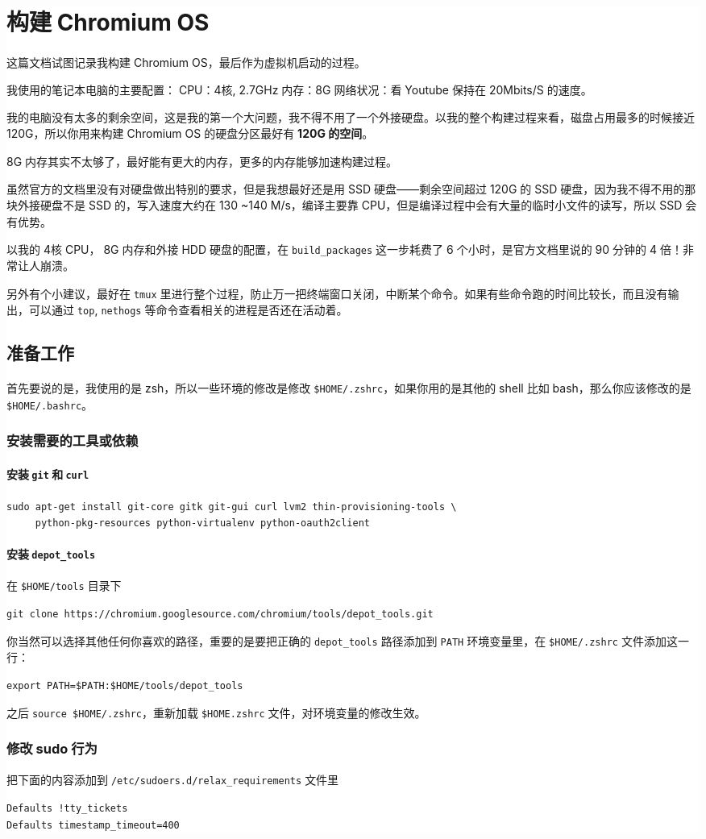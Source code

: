 # 构建 Chromium OS

这篇文档试图记录我构建 Chromium OS，最后作为虚拟机启动的过程。

我使用的笔记本电脑的主要配置：
CPU：4核, 2.7GHz
内存：8G
网络状况：看 Youtube 保持在 20Mbits/S 的速度。

我的电脑没有太多的剩余空间，这是我的第一个大问题，我不得不用了一个外接硬盘。以我的整个构建过程来看，磁盘占用最多的时候接近 120G，所以你用来构建 Chromium OS 的硬盘分区最好有 **120G 的空间**。

8G 内存其实不太够了，最好能有更大的内存，更多的内存能够加速构建过程。

虽然官方的文档里没有对硬盘做出特别的要求，但是我想最好还是用 SSD 硬盘——剩余空间超过 120G 的 SSD 硬盘，因为我不得不用的那块外接硬盘不是 SSD 的，写入速度大约在 130 ~140 M/s，编译主要靠 CPU，但是编译过程中会有大量的临时小文件的读写，所以 SSD 会有优势。

以我的 4核 CPU， 8G 内存和外接 HDD 硬盘的配置，在 `build_packages` 这一步耗费了 6 个小时，是官方文档里说的 90 分钟的 4 倍！非常让人崩溃。

另外有个小建议，最好在 `tmux` 里进行整个过程，防止万一把终端窗口关闭，中断某个命令。如果有些命令跑的时间比较长，而且没有输出，可以通过 `top`, `nethogs` 等命令查看相关的进程是否还在活动着。


## 准备工作

首先要说的是，我使用的是 zsh，所以一些环境的修改是修改 `$HOME/.zshrc`，如果你用的是其他的 shell 比如 bash，那么你应该修改的是 `$HOME/.bashrc`。

### 安装需要的工具或依赖

#### 安装 `git` 和 `curl`

```
sudo apt-get install git-core gitk git-gui curl lvm2 thin-provisioning-tools \
     python-pkg-resources python-virtualenv python-oauth2client
```

#### 安装 `depot_tools`

在 `$HOME/tools` 目录下

```
git clone https://chromium.googlesource.com/chromium/tools/depot_tools.git
```

你当然可以选择其他任何你喜欢的路径，重要的是要把正确的 `depot_tools` 路径添加到 `PATH` 环境变量里，在 `$HOME/.zshrc` 文件添加这一行：

```
export PATH=$PATH:$HOME/tools/depot_tools
```

之后 `source $HOME/.zshrc`，重新加载 `$HOME.zshrc` 文件，对环境变量的修改生效。

### 修改 sudo 行为

把下面的内容添加到 `/etc/sudoers.d/relax_requirements` 文件里

```
Defaults !tty_tickets
Defaults timestamp_timeout=400
```
